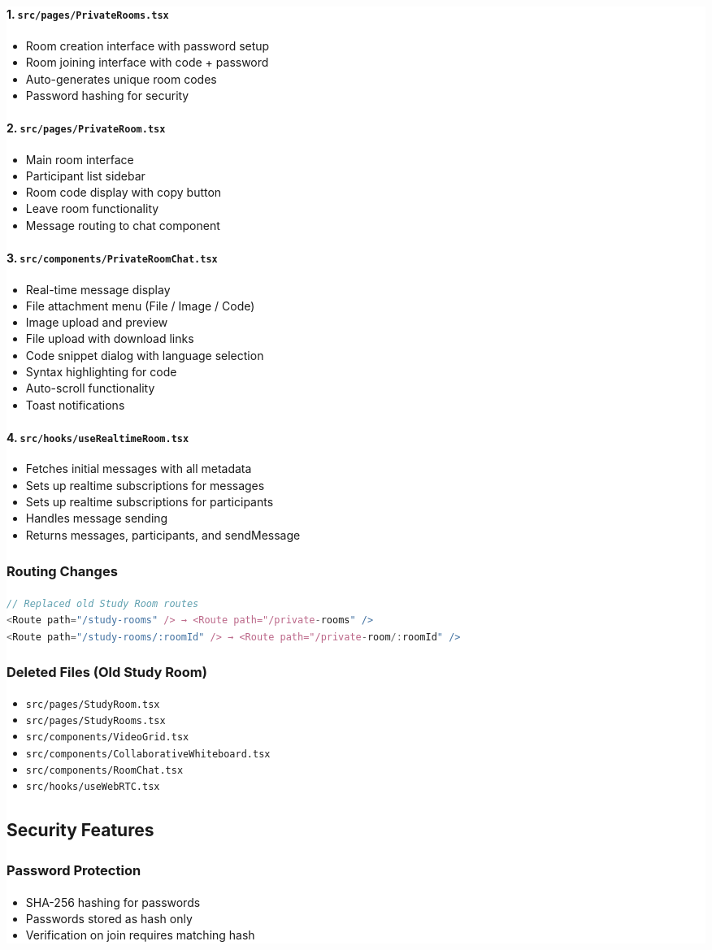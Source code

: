 #### 1. `src/pages/PrivateRooms.tsx`
- Room creation interface with password setup
- Room joining interface with code + password
- Auto-generates unique room codes
- Password hashing for security

#### 2. `src/pages/PrivateRoom.tsx`
- Main room interface
- Participant list sidebar
- Room code display with copy button
- Leave room functionality
- Message routing to chat component

#### 3. `src/components/PrivateRoomChat.tsx`
- Real-time message display
- File attachment menu (File / Image / Code)
- Image upload and preview
- File upload with download links
- Code snippet dialog with language selection
- Syntax highlighting for code
- Auto-scroll functionality
- Toast notifications

#### 4. `src/hooks/useRealtimeRoom.tsx`
- Fetches initial messages with all metadata
- Sets up realtime subscriptions for messages
- Sets up realtime subscriptions for participants
- Handles message sending
- Returns messages, participants, and sendMessage

### Routing Changes
```typescript
// Replaced old Study Room routes
<Route path="/study-rooms" /> → <Route path="/private-rooms" />
<Route path="/study-rooms/:roomId" /> → <Route path="/private-room/:roomId" />
```

### Deleted Files (Old Study Room)
- `src/pages/StudyRoom.tsx`
- `src/pages/StudyRooms.tsx`
- `src/components/VideoGrid.tsx`
- `src/components/CollaborativeWhiteboard.tsx`
- `src/components/RoomChat.tsx`
- `src/hooks/useWebRTC.tsx`

## Security Features

### Password Protection
- SHA-256 hashing for passwords
- Passwords stored as hash only
- Verification on join requires matching hash
